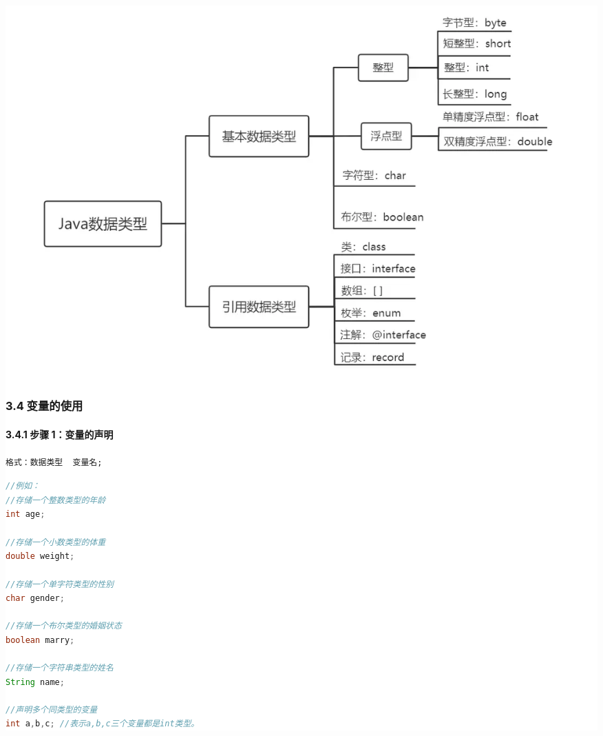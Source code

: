   ![Java的数据类型](images/Java的数据类型.webp)

### 3.4 变量的使用

#### 3.4.1 步骤 1：变量的声明

```
格式：数据类型  变量名;
```

```java
//例如：
//存储一个整数类型的年龄
int age; 

//存储一个小数类型的体重
double weight;

//存储一个单字符类型的性别 
char gender;

//存储一个布尔类型的婚姻状态
boolean marry;

//存储一个字符串类型的姓名
String name;

//声明多个同类型的变量
int a,b,c; //表示a,b,c三个变量都是int类型。
```

